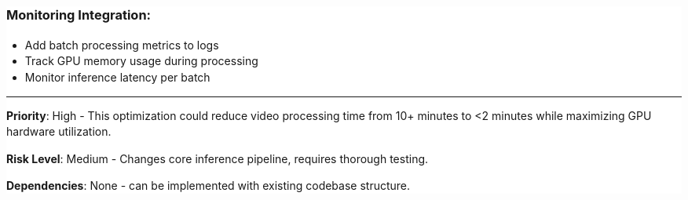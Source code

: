 ### Monitoring Integration:
- Add batch processing metrics to logs
- Track GPU memory usage during processing
- Monitor inference latency per batch

---

**Priority**: High - This optimization could reduce video processing time from 10+ minutes to <2 minutes while maximizing GPU hardware utilization.

**Risk Level**: Medium - Changes core inference pipeline, requires thorough testing.

**Dependencies**: None - can be implemented with existing codebase structure.